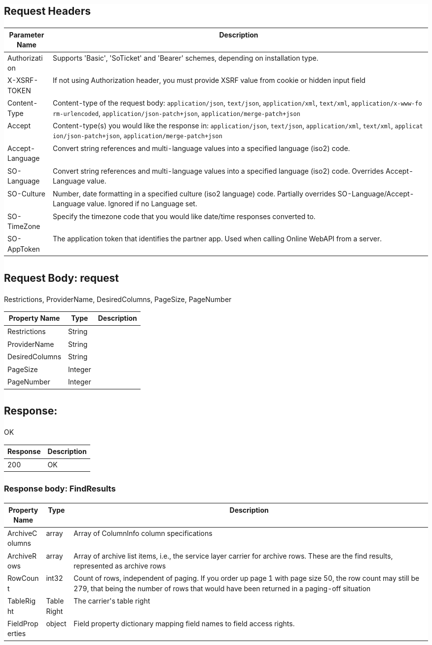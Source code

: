 
## Request Headers

| Parameter Name | Description |
|----------------|-------------|
| Authorization  | Supports 'Basic', 'SoTicket' and 'Bearer' schemes, depending on installation type. |
| X-XSRF-TOKEN   | If not using Authorization header, you must provide XSRF value from cookie or hidden input field |
| Content-Type | Content-type of the request body: `application/json`, `text/json`, `application/xml`, `text/xml`, `application/x-www-form-urlencoded`, `application/json-patch+json`, `application/merge-patch+json` |
| Accept         | Content-type(s) you would like the response in: `application/json`, `text/json`, `application/xml`, `text/xml`, `application/json-patch+json`, `application/merge-patch+json` |
| Accept-Language | Convert string references and multi-language values into a specified language (iso2) code. |
| SO-Language | Convert string references and multi-language values into a specified language (iso2) code. Overrides Accept-Language value. |
| SO-Culture | Number, date formatting in a specified culture (iso2 language) code. Partially overrides SO-Language/Accept-Language value. Ignored if no Language set. |
| SO-TimeZone | Specify the timezone code that you would like date/time responses converted to. |
| SO-AppToken | The application token that identifies the partner app. Used when calling Online WebAPI from a server. |

## Request Body: request 

Restrictions, ProviderName, DesiredColumns, PageSize, PageNumber 

| Property Name | Type |  Description |
|----------------|------|--------------|
| Restrictions | String |  |
| ProviderName | String |  |
| DesiredColumns | String |  |
| PageSize | Integer |  |
| PageNumber | Integer |  |

## Response:

OK

| Response | Description |
|----------------|-------------|
| 200 | OK |

### Response body: FindResults

| Property Name | Type |  Description |
|----------------|------|--------------|
| ArchiveColumns | array | Array of ColumnInfo column specifications |
| ArchiveRows | array | Array of archive list items, i.e., the service layer carrier for archive rows. These are the find results, represented as archive rows |
| RowCount | int32 | Count of rows, independent of paging. If you order up page 1 with page size 50, the row count may still be 279, that being the number of rows that would have been returned in a  paging-off situation |
| TableRight | TableRight | The carrier's table right |
| FieldProperties | object | Field property dictionary mapping field names to field access rights. |
